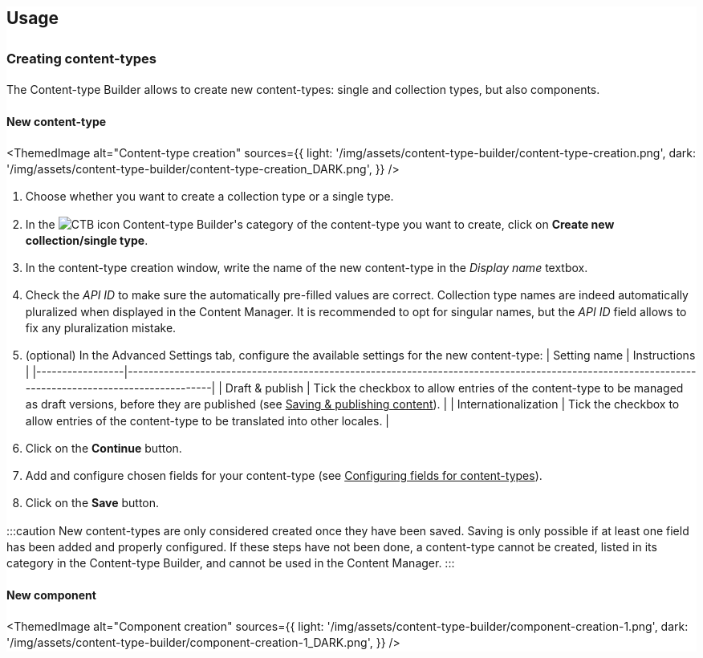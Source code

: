 ## Usage

### Creating content-types



The Content-type Builder allows to create new content-types: single and collection types, but also components.

#### New content-type

<ThemedImage
  alt="Content-type creation"
  sources={{
    light: '/img/assets/content-type-builder/content-type-creation.png',
    dark: '/img/assets/content-type-builder/content-type-creation_DARK.png',
  }}
/>

1. Choose whether you want to create a collection type or a single type.
2. In the ![CTB icon](/img/assets/icons/v5/Layout.svg) Content-type Builder's category of the content-type you want to create, click on **Create new collection/single type**.
3. In the content-type creation window, write the name of the new content-type in the *Display name* textbox.
4. Check the *API ID* to make sure the automatically pre-filled values are correct. Collection type names are indeed automatically pluralized when displayed in the Content Manager. It is recommended to opt for singular names, but the *API ID* field allows to fix any pluralization mistake.
5. (optional) In the Advanced Settings tab, configure the available settings for the new content-type:
      | Setting name    | Instructions                                                                                                                                     |
      |-----------------|--------------------------------------------------------------------------------------------------------------------------------------------------|
      | Draft & publish | Tick the checkbox to allow entries of the content-type to be managed as draft versions, before they are published (see [Saving & publishing content](/user-docs/content-manager/saving-and-publishing-content#saving--publishing-content)). |
      | Internationalization | Tick the checkbox to allow entries of the content-type to be translated into other locales. |

6. Click on the **Continue** button.
7. Add and configure chosen fields for your content-type (see [Configuring fields for content-types](/user-docs/content-type-builder/configuring-fields-content-type)).
8. Click on the **Save** button.

:::caution
New content-types are only considered created once they have been saved. Saving is only possible if at least one field has been added and properly configured. If these steps have not been done, a content-type cannot be created, listed in its category in the Content-type Builder, and cannot be used in the Content Manager.
:::

#### New component

<ThemedImage
  alt="Component creation"
  sources={{
    light: '/img/assets/content-type-builder/component-creation-1.png',
    dark: '/img/assets/content-type-builder/component-creation-1_DARK.png',
  }}
/>
